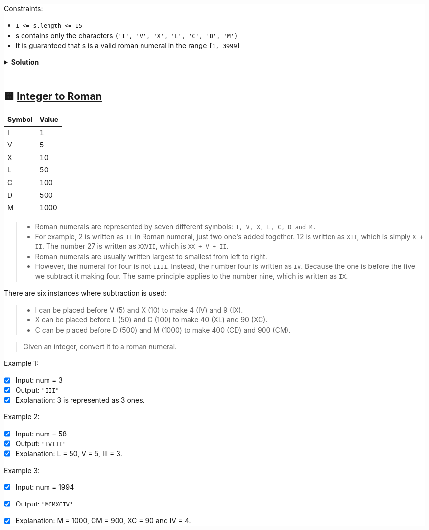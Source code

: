 Constraints:
- `1 <= s.length <= 15`
- s contains only the characters `('I', 'V', 'X', 'L', 'C', 'D', 'M')`
- It is guaranteed that s is a valid roman numeral in the range `[1, 3999]`

<details><summary><b>Solution</b></summary></details>

---
## 🟨 [Integer to Roman](https://leetcode.com/problems/integer-to-roman/)

|Symbol  |     Value
|:--|:--
|I      |       1
|V     |        5
|X    |         10
|L   |          50
|C  |           100
|D |            500
|M|             1000

>* Roman numerals are represented by seven different symbols: `I, V, X, L, C, D and M.`
>* For example, 2 is written as `II` in Roman numeral, just two one's added together. 12 is written as `XII`, which is simply `X + II`. The number 27 is written as `XXVII`, which is `XX + V + II`.
>* Roman numerals are usually written largest to smallest from left to right. 
>* However, the numeral for four is not `IIII`. Instead, the number four is written as `IV`. Because the one is before the five we subtract it making four. The same principle applies to the number nine, which is written as `IX`. 

There are six instances where subtraction is used:
>* I can be placed before V (5) and X (10) to make 4 (IV) and 9 (IX).
>* X can be placed before L (50) and C (100) to make 40 (XL) and 90 (XC). 
>* C can be placed before D (500) and M (1000) to make 400 (CD) and 900 (CM). 

> Given an integer, convert it to a roman numeral.

Example 1:
- [x] Input: num = 3
- [x] Output: `"III"`
- [x] Explanation: 3 is represented as 3 ones.

Example 2:
- [x] Input: num = 58
- [x] Output: `"LVIII"`
- [x] Explanation: L = 50, V = 5, III = 3.

Example 3:
- [x] Input: num = 1994
- [x] Output: `"MCMXCIV"`
- [x] Explanation: M = 1000, CM = 900, XC = 90 and IV = 4.
 